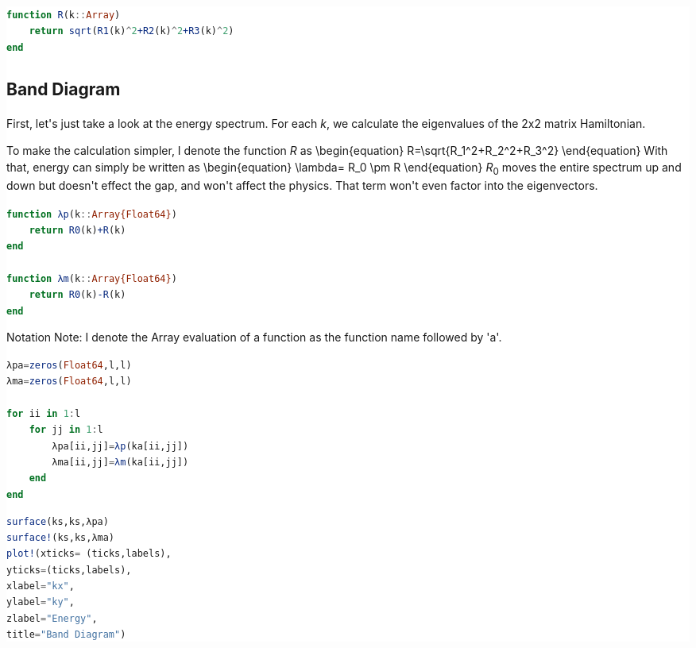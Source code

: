 
```julia
function R(k::Array)
    return sqrt(R1(k)^2+R2(k)^2+R3(k)^2)
end
```

## Band Diagram

First, let's just take a look at the energy spectrum.  For each $k$, we calculate the eigenvalues of the 2x2 matrix Hamiltonian.

To make the calculation simpler, I denote the function $R$ as
\begin{equation}
R=\sqrt{R_1^2+R_2^2+R_3^2}
\end{equation}
With that, energy can simply be written as
\begin{equation}
\lambda= R_0 \pm R
\end{equation}
$R_0$ moves the entire spectrum up and down but doesn't effect the gap, and won't affect the physics.  That term won't even factor into the eigenvectors.


```julia
function λp(k::Array{Float64})
    return R0(k)+R(k)
end

function λm(k::Array{Float64})
    return R0(k)-R(k)
end
```

Notation Note:  I denote the Array evaluation of a function as the function name followed by 'a'.


```julia
λpa=zeros(Float64,l,l)
λma=zeros(Float64,l,l)

for ii in 1:l
    for jj in 1:l
        λpa[ii,jj]=λp(ka[ii,jj])
        λma[ii,jj]=λm(ka[ii,jj])
    end
end
```


```julia
surface(ks,ks,λpa)
surface!(ks,ks,λma)
plot!(xticks= (ticks,labels),
yticks=(ticks,labels),
xlabel="kx",
ylabel="ky",
zlabel="Energy",
title="Band Diagram")
```
